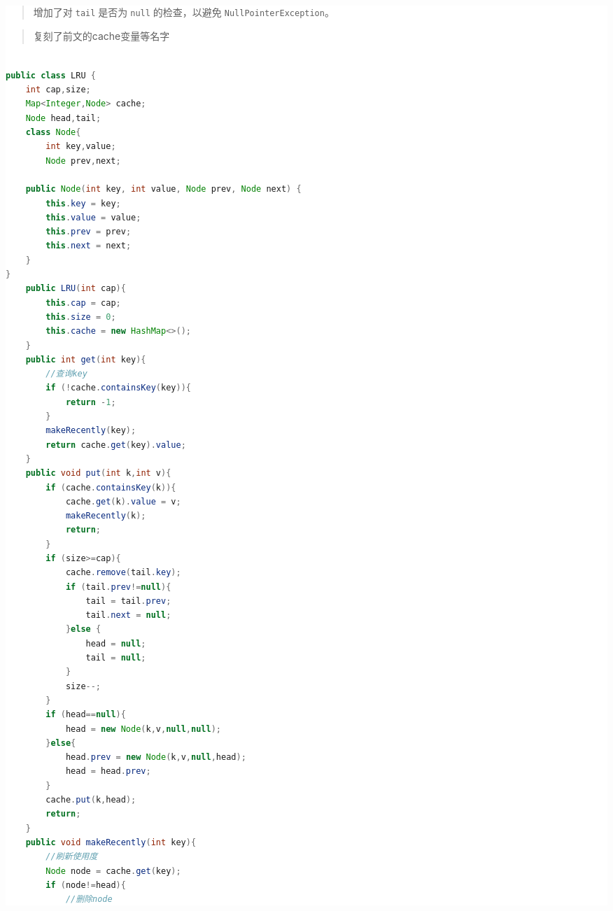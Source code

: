 > 增加了对 `tail` 是否为 `null` 的检查，以避免 `NullPointerException`。

> 复刻了前文的cache变量等名字

```java

public class LRU {
    int cap,size;
    Map<Integer,Node> cache;
    Node head,tail;
    class Node{
        int key,value;
        Node prev,next;

    public Node(int key, int value, Node prev, Node next) {
        this.key = key;
        this.value = value;
        this.prev = prev;
        this.next = next;
    }
}
    public LRU(int cap){
        this.cap = cap;
        this.size = 0;
        this.cache = new HashMap<>();
    }
    public int get(int key){
        //查询key
        if (!cache.containsKey(key)){
            return -1;
        }
        makeRecently(key);
        return cache.get(key).value;
    }
    public void put(int k,int v){
        if (cache.containsKey(k)){
            cache.get(k).value = v;
            makeRecently(k);
            return;
        }
        if (size>=cap){
            cache.remove(tail.key);
            if (tail.prev!=null){
                tail = tail.prev;
                tail.next = null;
            }else {
                head = null;
                tail = null;
            }
            size--;
        }
        if (head==null){
            head = new Node(k,v,null,null);
        }else{
            head.prev = new Node(k,v,null,head);
            head = head.prev;
        }
        cache.put(k,head);
        return;
    }
    public void makeRecently(int key){
        //刷新使用度
        Node node = cache.get(key);
        if (node!=head){
            //删除node
```